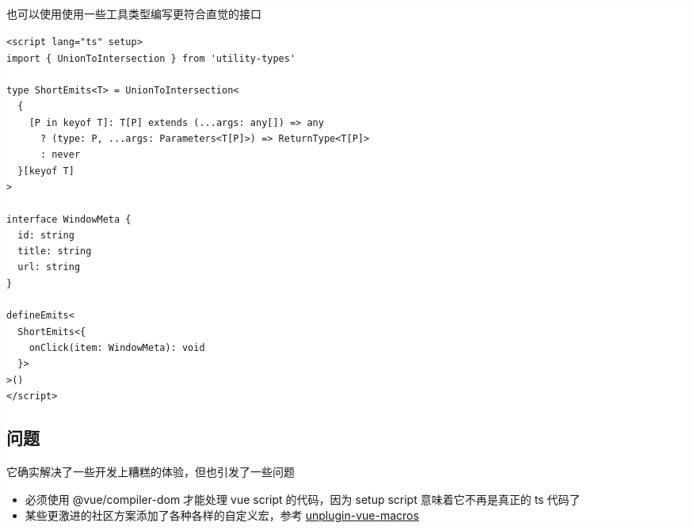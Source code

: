也可以使用使用一些工具类型编写更符合直觉的接口

```vue
<script lang="ts" setup>
import { UnionToIntersection } from 'utility-types'

type ShortEmits<T> = UnionToIntersection<
  {
    [P in keyof T]: T[P] extends (...args: any[]) => any
      ? (type: P, ...args: Parameters<T[P]>) => ReturnType<T[P]>
      : never
  }[keyof T]
>

interface WindowMeta {
  id: string
  title: string
  url: string
}

defineEmits<
  ShortEmits<{
    onClick(item: WindowMeta): void
  }>
>()
</script>
```

## 问题

它确实解决了一些开发上糟糕的体验，但也引发了一些问题

*   必须使用 @vue/compiler-dom 才能处理 vue script 的代码，因为 setup script 意味着它不再是真正的 ts 代码了
*   某些更激进的社区方案添加了各种各样的自定义宏，参考 [unplugin-vue-macros](https://github.com/sxzz/unplugin-vue-macros)
